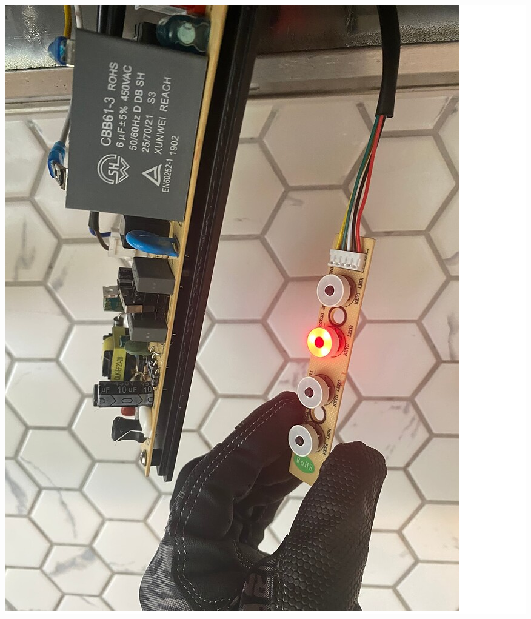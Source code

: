 <img class="lightbox thumb" src="/content/images/posts/2022/09/button_led_board.jpg" alt="Button and LED board to control the rangehood" />
